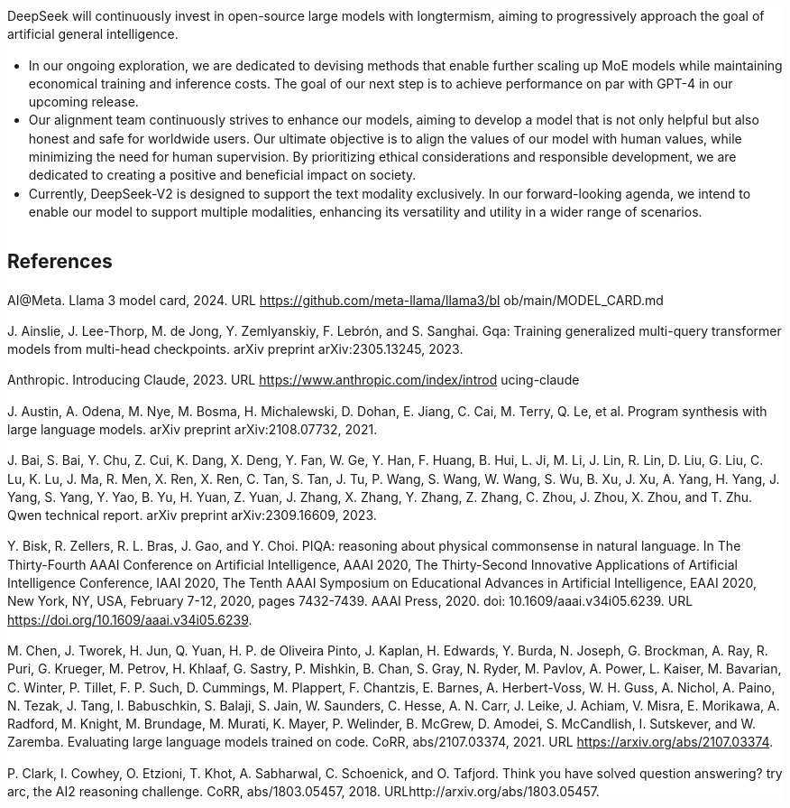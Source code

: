 DeepSeek will continuously invest in open-source large models with longtermism, aiming to progressively approach the goal of artificial general intelligence.

- In our ongoing exploration, we are dedicated to devising methods that enable further scaling up MoE models while maintaining economical training and inference costs. The goal of our next step is to achieve performance on par with GPT-4 in our upcoming release.
- Our alignment team continuously strives to enhance our models, aiming to develop a model that is not only helpful but also honest and safe for worldwide users. Our ultimate objective is to align the values of our model with human values, while minimizing the need for human supervision. By prioritizing ethical considerations and responsible development, we are dedicated to creating a positive and beneficial impact on society.
- Currently, DeepSeek-V2 is designed to support the text modality exclusively. In our forward-looking agenda, we intend to enable our model to support multiple modalities, enhancing its versatility and utility in a wider range of scenarios.


## References

AI@Meta. Llama 3 model card, 2024. URL https://github.com/meta-llama/llama3/bl ob/main/MODEL_CARD.md

J. Ainslie, J. Lee-Thorp, M. de Jong, Y. Zemlyanskiy, F. Lebrón, and S. Sanghai. Gqa: Training generalized multi-query transformer models from multi-head checkpoints. arXiv preprint arXiv:2305.13245, 2023.

Anthropic. Introducing Claude, 2023. URL https://www.anthropic.com/index/introd ucing-claude

J. Austin, A. Odena, M. Nye, M. Bosma, H. Michalewski, D. Dohan, E. Jiang, C. Cai, M. Terry, Q. Le, et al. Program synthesis with large language models. arXiv preprint arXiv:2108.07732, 2021.

J. Bai, S. Bai, Y. Chu, Z. Cui, K. Dang, X. Deng, Y. Fan, W. Ge, Y. Han, F. Huang, B. Hui, L. Ji, M. Li, J. Lin, R. Lin, D. Liu, G. Liu, C. Lu, K. Lu, J. Ma, R. Men, X. Ren, X. Ren, C. Tan, S. Tan, J. Tu, P. Wang, S. Wang, W. Wang, S. Wu, B. Xu, J. Xu, A. Yang, H. Yang, J. Yang, S. Yang, Y. Yao, B. Yu, H. Yuan, Z. Yuan, J. Zhang, X. Zhang, Y. Zhang, Z. Zhang, C. Zhou, J. Zhou, X. Zhou, and T. Zhu. Qwen technical report. arXiv preprint arXiv:2309.16609, 2023.

Y. Bisk, R. Zellers, R. L. Bras, J. Gao, and Y. Choi. PIQA: reasoning about physical commonsense in natural language. In The Thirty-Fourth AAAI Conference on Artificial Intelligence, AAAI 2020, The Thirty-Second Innovative Applications of Artificial Intelligence Conference, IAAI 2020, The Tenth AAAI Symposium on Educational Advances in Artificial Intelligence, EAAI 2020, New York, NY, USA, February 7-12, 2020, pages 7432-7439. AAAI Press, 2020. doi: 10.1609/aaai.v34i05.6239. URL https://doi.org/10.1609/aaai.v34i05.6239.

M. Chen, J. Tworek, H. Jun, Q. Yuan, H. P. de Oliveira Pinto, J. Kaplan, H. Edwards, Y. Burda, N. Joseph, G. Brockman, A. Ray, R. Puri, G. Krueger, M. Petrov, H. Khlaaf, G. Sastry, P. Mishkin, B. Chan, S. Gray, N. Ryder, M. Pavlov, A. Power, L. Kaiser, M. Bavarian, C. Winter, P. Tillet, F. P. Such, D. Cummings, M. Plappert, F. Chantzis, E. Barnes, A. Herbert-Voss, W. H. Guss, A. Nichol, A. Paino, N. Tezak, J. Tang, I. Babuschkin, S. Balaji, S. Jain, W. Saunders, C. Hesse, A. N. Carr, J. Leike, J. Achiam, V. Misra, E. Morikawa, A. Radford, M. Knight, M. Brundage, M. Murati, K. Mayer, P. Welinder, B. McGrew, D. Amodei, S. McCandlish, I. Sutskever, and W. Zaremba. Evaluating large language models trained on code. CoRR, abs/2107.03374, 2021. URL https://arxiv.org/abs/2107.03374.

P. Clark, I. Cowhey, O. Etzioni, T. Khot, A. Sabharwal, C. Schoenick, and O. Tafjord. Think you have solved question answering? try arc, the AI2 reasoning challenge. CoRR, abs/1803.05457, 2018. URLhttp://arxiv.org/abs/1803.05457.
